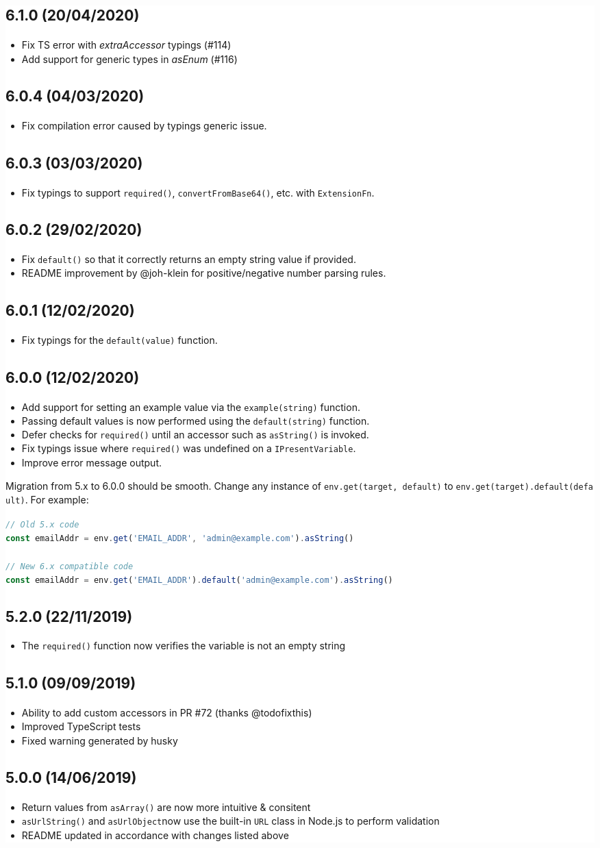 ## 6.1.0 (20/04/2020)
* Fix TS error with *extraAccessor* typings (#114)
* Add support for generic types in *asEnum* (#116)

## 6.0.4 (04/03/2020)
* Fix compilation error caused by typings generic issue.

## 6.0.3 (03/03/2020)
* Fix typings to support `required()`, `convertFromBase64()`, etc. with `ExtensionFn`.

## 6.0.2 (29/02/2020)
* Fix `default()` so that it correctly returns an empty string value if provided.
* README improvement by @joh-klein for positive/negative number parsing rules.

## 6.0.1 (12/02/2020)
* Fix typings for the `default(value)` function.

## 6.0.0 (12/02/2020)
* Add support for setting an example value via the `example(string)` function.
* Passing default values is now performed using the `default(string)` function.
* Defer checks for `required()` until an accessor such as `asString()` is invoked.
* Fix typings issue where `required()` was undefined on a `IPresentVariable`.
* Improve error message output.

Migration from 5.x to 6.0.0 should be smooth. Change any instance of
`env.get(target, default)` to `env.get(target).default(default)`. For example:

```js
// Old 5.x code
const emailAddr = env.get('EMAIL_ADDR', 'admin@example.com').asString()

// New 6.x compatible code
const emailAddr = env.get('EMAIL_ADDR').default('admin@example.com').asString()
```

## 5.2.0 (22/11/2019)
* The `required()` function now verifies the variable is not an empty string

## 5.1.0 (09/09/2019)
* Ability to add custom accessors in PR #72 (thanks @todofixthis)
* Improved TypeScript tests
* Fixed warning generated by husky

## 5.0.0 (14/06/2019)
* Return values from `asArray()` are now more intuitive & consitent
* `asUrlString()` and `asUrlObject`now use the built-in `URL` class in Node.js
to perform validation
* README updated in accordance with changes listed above
